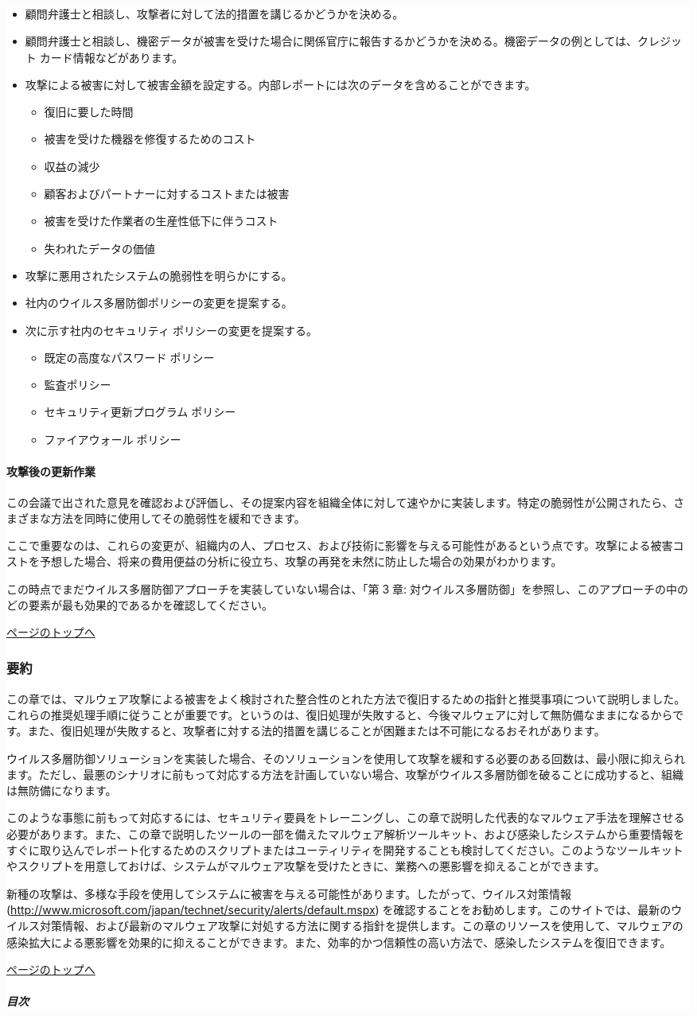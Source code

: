 -   顧問弁護士と相談し、攻撃者に対して法的措置を講じるかどうかを決める。
  
-   顧問弁護士と相談し、機密データが被害を受けた場合に関係官庁に報告するかどうかを決める。機密データの例としては、クレジット カード情報などがあります。
  
-   攻撃による被害に対して被害金額を設定する。内部レポートには次のデータを含めることができます。
  
    -   復旧に要した時間
  
    -   被害を受けた機器を修復するためのコスト
  
    -   収益の減少
  
    -   顧客およびパートナーに対するコストまたは被害
  
    -   被害を受けた作業者の生産性低下に伴うコスト
  
    -   失われたデータの価値
  
-   攻撃に悪用されたシステムの脆弱性を明らかにする。
  
-   社内のウイルス多層防御ポリシーの変更を提案する。
  
-   次に示す社内のセキュリティ ポリシーの変更を提案する。
  
    -   既定の高度なパスワード ポリシー
  
    -   監査ポリシー
  
    -   セキュリティ更新プログラム ポリシー
  
    -   ファイアウォール ポリシー
  
#### 攻撃後の更新作業
  
この会議で出された意見を確認および評価し、その提案内容を組織全体に対して速やかに実装します。特定の脆弱性が公開されたら、さまざまな方法を同時に使用してその脆弱性を緩和できます。
  
ここで重要なのは、これらの変更が、組織内の人、プロセス、および技術に影響を与える可能性があるという点です。攻撃による被害コストを予想した場合、将来の費用便益の分析に役立ち、攻撃の再発を未然に防止した場合の効果がわかります。
  
この時点でまだウイルス多層防御アプローチを実装していない場合は、「第 3 章: 対ウイルス多層防御」を参照し、このアプローチの中のどの要素が最も効果的であるかを確認してください。
  
[](#mainsection)[ページのトップへ](#mainsection)
  
### 要約
  
この章では、マルウェア攻撃による被害をよく検討された整合性のとれた方法で復旧するための指針と推奨事項について説明しました。これらの推奨処理手順に従うことが重要です。というのは、復旧処理が失敗すると、今後マルウェアに対して無防備なままになるからです。また、復旧処理が失敗すると、攻撃者に対する法的措置を講じることが困難または不可能になるおそれがあります。
  
ウイルス多層防御ソリューションを実装した場合、そのソリューションを使用して攻撃を緩和する必要のある回数は、最小限に抑えられます。ただし、最悪のシナリオに前もって対応する方法を計画していない場合、攻撃がウイルス多層防御を破ることに成功すると、組織は無防備になります。
  
このような事態に前もって対応するには、セキュリティ要員をトレーニングし、この章で説明した代表的なマルウェア手法を理解させる必要があります。また、この章で説明したツールの一部を備えたマルウェア解析ツールキット、および感染したシステムから重要情報をすぐに取り込んでレポート化するためのスクリプトまたはユーティリティを開発することも検討してください。このようなツールキットやスクリプトを用意しておけば、システムがマルウェア攻撃を受けたときに、業務への悪影響を抑えることができます。
  
新種の攻撃は、多様な手段を使用してシステムに被害を与える可能性があります。したがって、ウイルス対策情報 (<http://www.microsoft.com/japan/technet/security/alerts/default.mspx>) を確認することをお勧めします。このサイトでは、最新のウイルス対策情報、および最新のマルウェア攻撃に対処する方法に関する指針を提供します。この章のリソースを使用して、マルウェアの感染拡大による悪影響を効果的に抑えることができます。また、効率的かつ信頼性の高い方法で、感染したシステムを復旧できます。
  
[](#mainsection)[ページのトップへ](#mainsection)
  
##### 目次
  